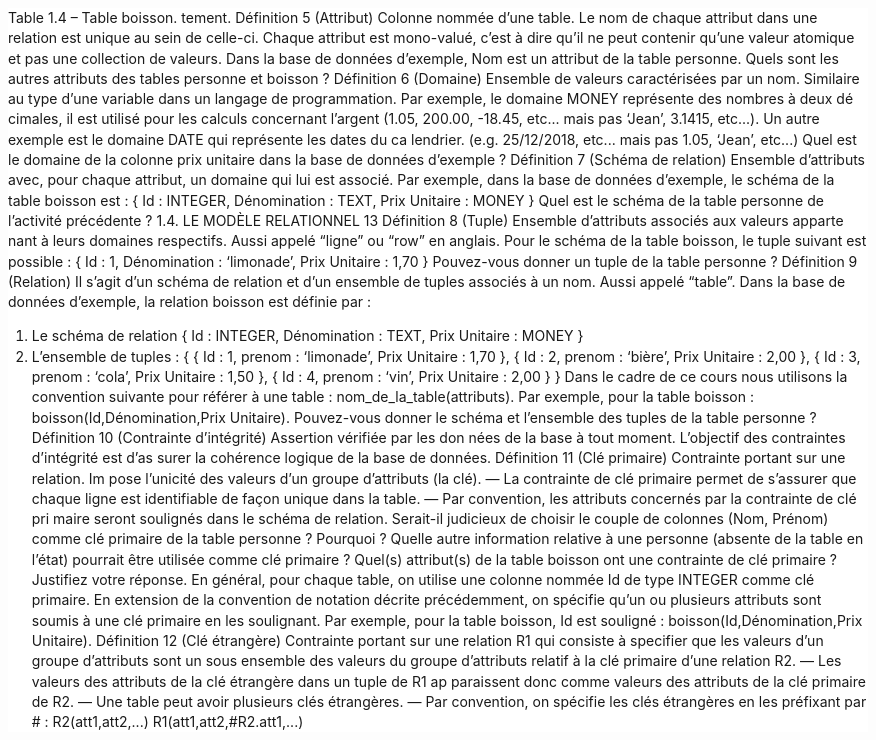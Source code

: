 
Table 1.4 – Table boisson. 
tement. 
Définition 5 (Attribut) Colonne nommée d’une table. Le nom de chaque attribut dans une relation est unique au sein de celle-ci. Chaque attribut est mono-valué, c’est à dire qu’il ne peut contenir qu’une valeur atomique et pas une collection de valeurs. 
Dans la base de données d’exemple, Nom est un attribut de la table personne. 
Quels sont les autres attributs des tables personne et boisson ? 
Définition 6 (Domaine) Ensemble de valeurs caractérisées par un nom. Similaire au type d’une variable dans un langage de programmation. 
Par exemple, le domaine MONEY représente des nombres à deux dé cimales, il est utilisé pour les calculs concernant l’argent (1.05, 200.00, -18.45, etc... mais pas ‘Jean’, 3.1415, etc...). 
Un autre exemple est le domaine DATE qui représente les dates du ca lendrier. (e.g. 25/12/2018, etc... mais pas 1.05, ‘Jean’, etc...) 
Quel est le domaine de la colonne prix unitaire dans la base de données d’exemple ? 
Définition 7 (Schéma de relation) Ensemble d’attributs avec, pour chaque attribut, un domaine qui lui est associé. 
Par exemple, dans la base de données d’exemple, le schéma de la table boisson est : { Id : INTEGER, Dénomination : TEXT, Prix Unitaire : MONEY } 
Quel est le schéma de la table personne de l’activité précédente ?
1.4. LE MODÈLE RELATIONNEL 13 
Définition 8 (Tuple) Ensemble d’attributs associés aux valeurs apparte nant à leurs domaines respectifs. Aussi appelé “ligne” ou “row” en anglais. 
Pour le schéma de la table boisson, le tuple suivant est possible : { Id : 1, Dénomination : ‘limonade’, Prix Unitaire : 1,70 } 
Pouvez-vous donner un tuple de la table personne ? 
Définition 9 (Relation) Il s’agit d’un schéma de relation et d’un ensemble de tuples associés à un nom. Aussi appelé “table”. 
Dans la base de données d’exemple, la relation boisson est définie par : 
1. Le schéma de relation 
{ Id : INTEGER, Dénomination : TEXT, Prix Unitaire : MONEY } 
2. L’ensemble de tuples : 
{ 
{ Id : 1, prenom : ‘limonade’, Prix Unitaire : 1,70 }, { Id : 2, prenom : ‘bière’, Prix Unitaire : 2,00 }, { Id : 3, prenom : ‘cola’, Prix Unitaire : 1,50 }, { Id : 4, prenom : ‘vin’, Prix Unitaire : 2,00 } 
} 
Dans le cadre de ce cours nous utilisons la convention suivante pour référer à une table : nom_de_la_table(attributs). Par exemple, pour la table boisson : boisson(Id,Dénomination,Prix Unitaire). 
Pouvez-vous donner le schéma et l’ensemble des tuples de la table personne ? 
Définition 10 (Contrainte d’intégrité) Assertion vérifiée par les don nées de la base à tout moment. L’objectif des contraintes d’intégrité est d’as surer la cohérence logique de la base de données. 
Définition 11 (Clé primaire) Contrainte portant sur une relation. Im pose l’unicité des valeurs d’un groupe d’attributs (la clé). 
— La contrainte de clé primaire permet de s’assurer que chaque ligne est identifiable de façon unique dans la table. 
— Par convention, les attributs concernés par la contrainte de clé pri maire seront soulignés dans le schéma de relation.
Serait-il judicieux de choisir le couple de colonnes (Nom, Prénom) comme clé primaire de la table personne ? Pourquoi ? Quelle autre information relative à une personne (absente de la table en l’état) pourrait être utilisée comme clé primaire ? 
Quel(s) attribut(s) de la table boisson ont une contrainte de clé primaire ? Justifiez votre réponse. 
En général, pour chaque table, on utilise une colonne nommée Id de type INTEGER comme clé primaire. 
En extension de la convention de notation décrite précédemment, on spécifie qu’un ou plusieurs attributs sont soumis à une clé primaire en les soulignant. Par exemple, pour la table boisson, Id est souligné : boisson(Id,Dénomination,Prix Unitaire). 
Définition 12 (Clé étrangère) Contrainte portant sur une relation R1 qui consiste à specifier que les valeurs d’un groupe d’attributs sont un sous ensemble des valeurs du groupe d’attributs relatif à la clé primaire d’une relation R2. 
— Les valeurs des attributs de la clé étrangère dans un tuple de R1 ap paraissent donc comme valeurs des attributs de la clé primaire de R2. — Une table peut avoir plusieurs clés étrangères. 
— Par convention, on spécifie les clés étrangères en les préfixant par # : R2(att1,att2,...) 
R1(att1,att2,#R2.att1,...) 
